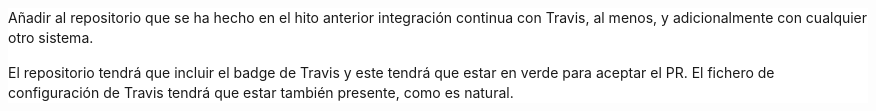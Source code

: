 Añadir al repositorio que se ha hecho en el hito anterior integración
continua con Travis, al menos, y adicionalmente con cualquier otro
sistema.

El repositorio tendrá que incluir el badge de Travis y este tendrá que
estar en verde para aceptar el PR. El fichero de configuración de
Travis tendrá que estar también presente, como es natural.
